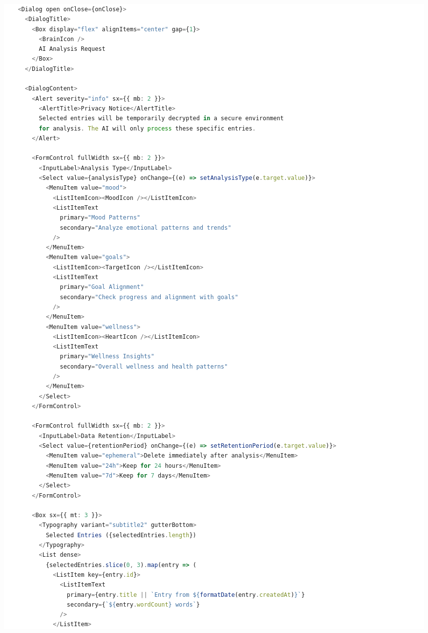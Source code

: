 ```typescript
    <Dialog open onClose={onClose}>
      <DialogTitle>
        <Box display="flex" alignItems="center" gap={1}>
          <BrainIcon />
          AI Analysis Request
        </Box>
      </DialogTitle>
      
      <DialogContent>
        <Alert severity="info" sx={{ mb: 2 }}>
          <AlertTitle>Privacy Notice</AlertTitle>
          Selected entries will be temporarily decrypted in a secure environment
          for analysis. The AI will only process these specific entries.
        </Alert>
        
        <FormControl fullWidth sx={{ mb: 2 }}>
          <InputLabel>Analysis Type</InputLabel>
          <Select value={analysisType} onChange={(e) => setAnalysisType(e.target.value)}>
            <MenuItem value="mood">
              <ListItemIcon><MoodIcon /></ListItemIcon>
              <ListItemText 
                primary="Mood Patterns"
                secondary="Analyze emotional patterns and trends"
              />
            </MenuItem>
            <MenuItem value="goals">
              <ListItemIcon><TargetIcon /></ListItemIcon>
              <ListItemText 
                primary="Goal Alignment"
                secondary="Check progress and alignment with goals"
              />
            </MenuItem>
            <MenuItem value="wellness">
              <ListItemIcon><HeartIcon /></ListItemIcon>
              <ListItemText 
                primary="Wellness Insights"
                secondary="Overall wellness and health patterns"
              />
            </MenuItem>
          </Select>
        </FormControl>
        
        <FormControl fullWidth sx={{ mb: 2 }}>
          <InputLabel>Data Retention</InputLabel>
          <Select value={retentionPeriod} onChange={(e) => setRetentionPeriod(e.target.value)}>
            <MenuItem value="ephemeral">Delete immediately after analysis</MenuItem>
            <MenuItem value="24h">Keep for 24 hours</MenuItem>
            <MenuItem value="7d">Keep for 7 days</MenuItem>
          </Select>
        </FormControl>
        
        <Box sx={{ mt: 3 }}>
          <Typography variant="subtitle2" gutterBottom>
            Selected Entries ({selectedEntries.length})
          </Typography>
          <List dense>
            {selectedEntries.slice(0, 3).map(entry => (
              <ListItem key={entry.id}>
                <ListItemText
                  primary={entry.title || `Entry from ${formatDate(entry.createdAt)}`}
                  secondary={`${entry.wordCount} words`}
                />
              </ListItem>
```